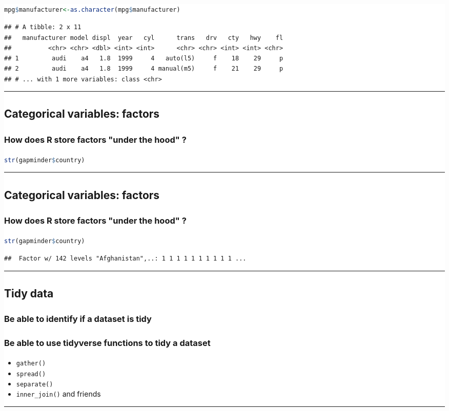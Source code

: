 
```r
mpg$manufacturer<-as.character(mpg$manufacturer)
```

```
## # A tibble: 2 x 11
##   manufacturer model displ  year   cyl      trans   drv   cty   hwy    fl
##          <chr> <chr> <dbl> <int> <int>      <chr> <chr> <int> <int> <chr>
## 1         audi    a4   1.8  1999     4   auto(l5)     f    18    29     p
## 2         audi    a4   1.8  1999     4 manual(m5)     f    21    29     p
## # ... with 1 more variables: class <chr>
```

---

## Categorical variables: factors

### How does R store factors "under the hood" ?

```r
str(gapminder$country)
```

---

## Categorical variables: factors

### How does R store factors "under the hood" ?


```r
str(gapminder$country)
```

```
##  Factor w/ 142 levels "Afghanistan",..: 1 1 1 1 1 1 1 1 1 1 ...
```


---

## Tidy data

### Be able to identify if a dataset is tidy

### Be able to use tidyverse functions to tidy a dataset

  * `gather()`
  * `spread()`
  * `separate()`
  * `inner_join()` and friends


---
